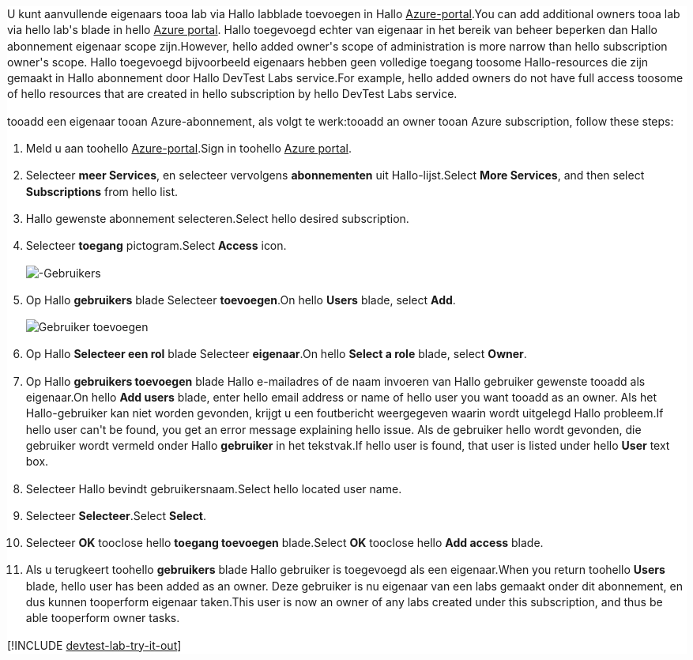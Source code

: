 <span data-ttu-id="5bd54-197">U kunt aanvullende eigenaars tooa lab via Hallo labblade toevoegen in Hallo [Azure-portal](http://go.microsoft.com/fwlink/p/?LinkID=525040).</span><span class="sxs-lookup"><span data-stu-id="5bd54-197">You can add additional owners tooa lab via hello lab's blade in hello [Azure portal](http://go.microsoft.com/fwlink/p/?LinkID=525040).</span></span> <span data-ttu-id="5bd54-198">Hallo toegevoegd echter van eigenaar in het bereik van beheer beperken dan Hallo abonnement eigenaar scope zijn.</span><span class="sxs-lookup"><span data-stu-id="5bd54-198">However, hello added owner's scope of administration is more narrow than hello subscription owner's scope.</span></span> <span data-ttu-id="5bd54-199">Hallo toegevoegd bijvoorbeeld eigenaars hebben geen volledige toegang toosome Hallo-resources die zijn gemaakt in Hallo abonnement door Hallo DevTest Labs service.</span><span class="sxs-lookup"><span data-stu-id="5bd54-199">For example, hello added owners do not have full access toosome of hello resources that are created in hello subscription by hello DevTest Labs service.</span></span> 

<span data-ttu-id="5bd54-200">tooadd een eigenaar tooan Azure-abonnement, als volgt te werk:</span><span class="sxs-lookup"><span data-stu-id="5bd54-200">tooadd an owner tooan Azure subscription, follow these steps:</span></span>

1. <span data-ttu-id="5bd54-201">Meld u aan toohello [Azure-portal](http://go.microsoft.com/fwlink/p/?LinkID=525040).</span><span class="sxs-lookup"><span data-stu-id="5bd54-201">Sign in toohello [Azure portal](http://go.microsoft.com/fwlink/p/?LinkID=525040).</span></span>
2. <span data-ttu-id="5bd54-202">Selecteer **meer Services**, en selecteer vervolgens **abonnementen** uit Hallo-lijst.</span><span class="sxs-lookup"><span data-stu-id="5bd54-202">Select **More Services**, and then select **Subscriptions** from hello list.</span></span>
3. <span data-ttu-id="5bd54-203">Hallo gewenste abonnement selecteren.</span><span class="sxs-lookup"><span data-stu-id="5bd54-203">Select hello desired subscription.</span></span>
4. <span data-ttu-id="5bd54-204">Selecteer **toegang** pictogram.</span><span class="sxs-lookup"><span data-stu-id="5bd54-204">Select **Access** icon.</span></span> 
   
    ![-Gebruikers](./media/devtest-lab-add-devtest-user/access-users.png)
5. <span data-ttu-id="5bd54-206">Op Hallo **gebruikers** blade Selecteer **toevoegen**.</span><span class="sxs-lookup"><span data-stu-id="5bd54-206">On hello **Users** blade, select **Add**.</span></span>
   
    ![Gebruiker toevoegen](./media/devtest-lab-add-devtest-user/devtest-users-blade.png)
6. <span data-ttu-id="5bd54-208">Op Hallo **Selecteer een rol** blade Selecteer **eigenaar**.</span><span class="sxs-lookup"><span data-stu-id="5bd54-208">On hello **Select a role** blade, select **Owner**.</span></span>
7. <span data-ttu-id="5bd54-209">Op Hallo **gebruikers toevoegen** blade Hallo e-mailadres of de naam invoeren van Hallo gebruiker gewenste tooadd als eigenaar.</span><span class="sxs-lookup"><span data-stu-id="5bd54-209">On hello **Add users** blade, enter hello email address or name of hello user you want tooadd as an owner.</span></span> <span data-ttu-id="5bd54-210">Als het Hallo-gebruiker kan niet worden gevonden, krijgt u een foutbericht weergegeven waarin wordt uitgelegd Hallo probleem.</span><span class="sxs-lookup"><span data-stu-id="5bd54-210">If hello user can't be found, you get an error message explaining hello issue.</span></span> <span data-ttu-id="5bd54-211">Als de gebruiker hello wordt gevonden, die gebruiker wordt vermeld onder Hallo **gebruiker** in het tekstvak.</span><span class="sxs-lookup"><span data-stu-id="5bd54-211">If hello user is found, that user is listed under hello **User** text box.</span></span>
8. <span data-ttu-id="5bd54-212">Selecteer Hallo bevindt gebruikersnaam.</span><span class="sxs-lookup"><span data-stu-id="5bd54-212">Select hello located user name.</span></span>
9. <span data-ttu-id="5bd54-213">Selecteer **Selecteer**.</span><span class="sxs-lookup"><span data-stu-id="5bd54-213">Select **Select**.</span></span>
10. <span data-ttu-id="5bd54-214">Selecteer **OK** tooclose hello **toegang toevoegen** blade.</span><span class="sxs-lookup"><span data-stu-id="5bd54-214">Select **OK** tooclose hello **Add access** blade.</span></span>
11. <span data-ttu-id="5bd54-215">Als u terugkeert toohello **gebruikers** blade Hallo gebruiker is toegevoegd als een eigenaar.</span><span class="sxs-lookup"><span data-stu-id="5bd54-215">When you return toohello **Users** blade, hello user has been added as an owner.</span></span> <span data-ttu-id="5bd54-216">Deze gebruiker is nu eigenaar van een labs gemaakt onder dit abonnement, en dus kunnen tooperform eigenaar taken.</span><span class="sxs-lookup"><span data-stu-id="5bd54-216">This user is now an owner of any labs created under this subscription, and thus be able tooperform owner tasks.</span></span> 

[!INCLUDE [devtest-lab-try-it-out](../../includes/devtest-lab-try-it-out.md)]

